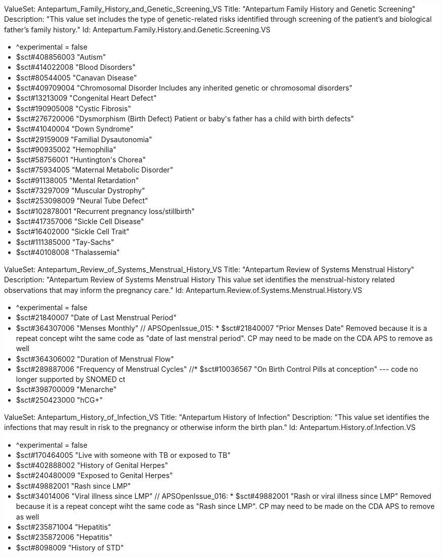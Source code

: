
ValueSet: Antepartum_Family_History_and_Genetic_Screening_VS
Title: "Antepartum Family History and Genetic Screening"
Description: "This value set includes the type of genetic-related risks identified through screening of the patient’s and biological father’s family history."
Id: Antepartum.Family.History.and.Genetic.Screening.VS
* ^experimental = false
* $sct#408856003   "Autism" 
* $sct#414022008   "Blood Disorders" 
* $sct#80544005   "Canavan Disease" 
* $sct#409709004   "Chromosomal Disorder Includes any inherited genetic or chromosomal disorders" 
* $sct#13213009   "Congenital Heart Defect" 
* $sct#190905008   "Cystic Fibrosis" 
* $sct#276720006   "Dysmorphism (Birth Defect) Patient or baby's father has a child with birth defects" 
* $sct#41040004   "Down Syndrome" 
* $sct#29159009   "Familial Dysautonomia" 
* $sct#90935002   "Hemophilia" 
* $sct#58756001   "Huntington's Chorea" 
* $sct#75934005   "Maternal Metabolic Disorder" 
* $sct#91138005   "Mental Retardation" 
* $sct#73297009   "Muscular Dystrophy" 
* $sct#253098009   "Neural Tube Defect" 
* $sct#102878001   "Recurrent pregnancy loss/stillbirth" 
* $sct#417357006   "Sickle Cell Disease" 
* $sct#16402000   "Sickle Cell Trait" 
* $sct#111385000   "Tay-Sachs" 
* $sct#40108008   "Thalassemia" 


ValueSet: Antepartum_Review_of_Systems_Menstrual_History_VS
Title: "Antepartum Review of Systems Menstrual History"
Description: "Antepartum Review of Systems Menstrual History This value set identifies the menstrual-history related observations that may inform the pregnancy care."
Id: Antepartum.Review.of.Systems.Menstrual.History.VS
* ^experimental = false
* $sct#21840007   "Date of Last Menstrual Period" 
* $sct#364307006   "Menses Monthly" 
// APSOpenIssue_015: * $sct#21840007   "Prior Menses Date" Removed because it is a repeat concept wiht the same code as "date of last menstral period". CP may need to be made on the CDA APS to remove as well
* $sct#364306002   "Duration of Menstrual Flow" 
* $sct#289887006   "Frequency of Menstrual Cycles" 
//* $sct#10036567   "On Birth Control Pills at conception" --- code no longer supported by SNOMED ct 
* $sct#398700009   "Menarche" 
* $sct#250423000   "hCG+" 


ValueSet: Antepartum_History_of_Infection_VS
Title: "Antepartum History of Infection"
Description: "This value set identifies the infections that may result in risk to the pregnancy or otherwise inform the birth plan."
Id: Antepartum.History.of.Infection.VS
* ^experimental = false
* $sct#170464005   "Live with someone with TB or exposed to TB" 
* $sct#402888002   "History of Genital Herpes" 
* $sct#240480009   "Exposed to Genital Herpes" 
* $sct#49882001   "Rash since LMP" 
* $sct#34014006   "Viral illness since LMP" 
// APSOpenIssue_016: * $sct#49882001   "Rash or viral illness since LMP"  Removed because it is a repeat concept wiht the same code as "Rash since LMP". CP may need to be made on the CDA APS to remove as well
* $sct#235871004   "Hepatitis" 
* $sct#235872006   "Hepatitis" 
* $sct#8098009   "History of STD" 